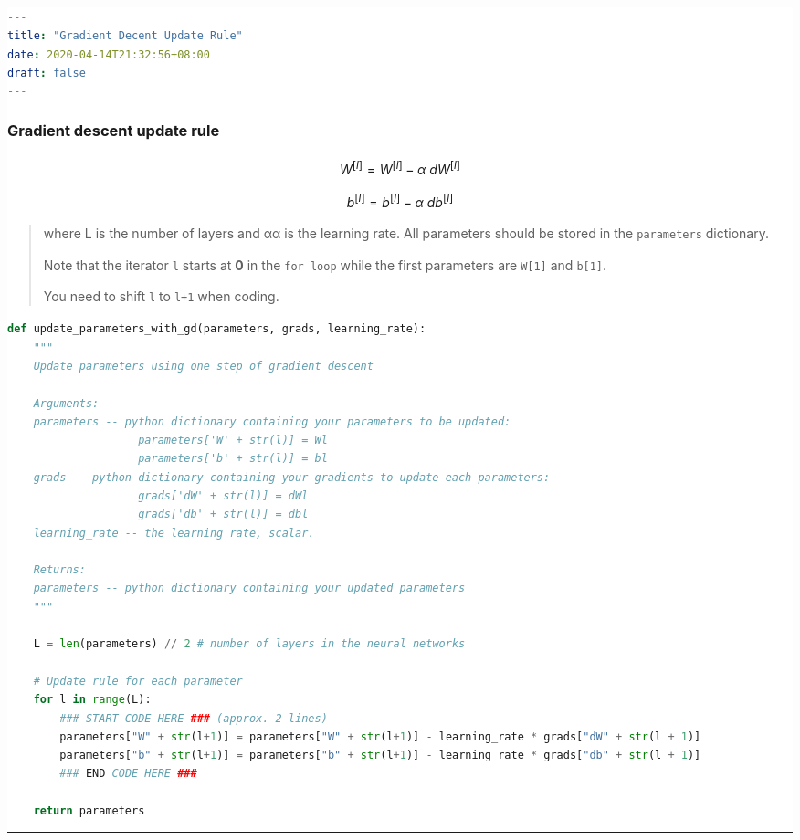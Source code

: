 ```yaml
---
title: "Gradient Decent Update Rule"
date: 2020-04-14T21:32:56+08:00
draft: false
---
```


### Gradient descent update rule

$$ W^{[l]} = W^{[l]} - \alpha \text{ } dW^{[l]}\tag{1} $$

$$ b^{[l]} = b^{[l]} - \alpha \text{ } db^{[l]}\tag{2} $$

> where L is the number of layers and αα is the learning rate. All parameters should be stored in the `parameters` dictionary.
>
> Note that the iterator `l` starts at **0** in the `for loop` while the first parameters are `W[1]` and `b[1]`.
>
> You need to shift `l` to `l+1` when coding.

```python
def update_parameters_with_gd(parameters, grads, learning_rate):
    """
    Update parameters using one step of gradient descent

    Arguments:
    parameters -- python dictionary containing your parameters to be updated:
                    parameters['W' + str(l)] = Wl
                    parameters['b' + str(l)] = bl
    grads -- python dictionary containing your gradients to update each parameters:
                    grads['dW' + str(l)] = dWl
                    grads['db' + str(l)] = dbl
    learning_rate -- the learning rate, scalar.

    Returns:
    parameters -- python dictionary containing your updated parameters
    """

    L = len(parameters) // 2 # number of layers in the neural networks

    # Update rule for each parameter
    for l in range(L):
        ### START CODE HERE ### (approx. 2 lines)
        parameters["W" + str(l+1)] = parameters["W" + str(l+1)] - learning_rate * grads["dW" + str(l + 1)]
        parameters["b" + str(l+1)] = parameters["b" + str(l+1)] - learning_rate * grads["db" + str(l + 1)]
        ### END CODE HERE ###

    return parameters
```

---